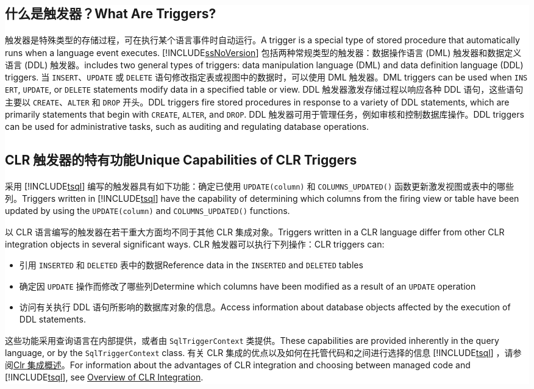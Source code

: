 ## <a name="what-are-triggers"></a><span data-ttu-id="87dad-106">什么是触发器？</span><span class="sxs-lookup"><span data-stu-id="87dad-106">What Are Triggers?</span></span>  
 <span data-ttu-id="87dad-107">触发器是特殊类型的存储过程，可在执行某个语言事件时自动运行。</span><span class="sxs-lookup"><span data-stu-id="87dad-107">A trigger is a special type of stored procedure that automatically runs when a language event executes.</span></span> [!INCLUDE[ssNoVersion](../../includes/ssnoversion-md.md)] <span data-ttu-id="87dad-108">包括两种常规类型的触发器：数据操作语言 (DML) 触发器和数据定义语言 (DDL) 触发器。</span><span class="sxs-lookup"><span data-stu-id="87dad-108">includes two general types of triggers: data manipulation language (DML) and data definition language (DDL) triggers.</span></span> <span data-ttu-id="87dad-109">当 `INSERT`、`UPDATE` 或 `DELETE` 语句修改指定表或视图中的数据时，可以使用 DML 触发器。</span><span class="sxs-lookup"><span data-stu-id="87dad-109">DML triggers can be used when `INSERT`, `UPDATE`, or `DELETE` statements modify data in a specified table or view.</span></span> <span data-ttu-id="87dad-110">DDL 触发器激发存储过程以响应各种 DDL 语句，这些语句主要以 `CREATE`、`ALTER` 和 `DROP` 开头。</span><span class="sxs-lookup"><span data-stu-id="87dad-110">DDL triggers fire stored procedures in response to a variety of DDL statements, which are primarily statements that begin with `CREATE`, `ALTER`, and `DROP`.</span></span> <span data-ttu-id="87dad-111">DDL 触发器可用于管理任务，例如审核和控制数据库操作。</span><span class="sxs-lookup"><span data-stu-id="87dad-111">DDL triggers can be used for administrative tasks, such as auditing and regulating database operations.</span></span>  
  
## <a name="unique-capabilities-of-clr-triggers"></a><span data-ttu-id="87dad-112">CLR 触发器的特有功能</span><span class="sxs-lookup"><span data-stu-id="87dad-112">Unique Capabilities of CLR Triggers</span></span>  
 <span data-ttu-id="87dad-113">采用 [!INCLUDE[tsql](../../includes/tsql-md.md)] 编写的触发器具有如下功能：确定已使用 `UPDATE(column)` 和 `COLUMNS_UPDATED()` 函数更新激发视图或表中的哪些列。</span><span class="sxs-lookup"><span data-stu-id="87dad-113">Triggers written in [!INCLUDE[tsql](../../includes/tsql-md.md)] have the capability of determining which columns from the firing view or table have been updated by using the `UPDATE(column)` and `COLUMNS_UPDATED()` functions.</span></span>  
  
 <span data-ttu-id="87dad-114">以 CLR 语言编写的触发器在若干重大方面均不同于其他 CLR 集成对象。</span><span class="sxs-lookup"><span data-stu-id="87dad-114">Triggers written in a CLR language differ from other CLR integration objects in several significant ways.</span></span> <span data-ttu-id="87dad-115">CLR 触发器可以执行下列操作：</span><span class="sxs-lookup"><span data-stu-id="87dad-115">CLR triggers can:</span></span>  
  
-   <span data-ttu-id="87dad-116">引用 `INSERTED` 和 `DELETED` 表中的数据</span><span class="sxs-lookup"><span data-stu-id="87dad-116">Reference data in the `INSERTED` and `DELETED` tables</span></span>  
  
-   <span data-ttu-id="87dad-117">确定因 `UPDATE` 操作而修改了哪些列</span><span class="sxs-lookup"><span data-stu-id="87dad-117">Determine which columns have been modified as a result of an `UPDATE` operation</span></span>  
  
-   <span data-ttu-id="87dad-118">访问有关执行 DDL 语句所影响的数据库对象的信息。</span><span class="sxs-lookup"><span data-stu-id="87dad-118">Access information about database objects affected by the execution of DDL statements.</span></span>  
  
 <span data-ttu-id="87dad-119">这些功能采用查询语言在内部提供，或者由 `SqlTriggerContext` 类提供。</span><span class="sxs-lookup"><span data-stu-id="87dad-119">These capabilities are provided inherently in the query language, or by the `SqlTriggerContext` class.</span></span> <span data-ttu-id="87dad-120">有关 CLR 集成的优点以及如何在托管代码和之间进行选择的信息 [!INCLUDE[tsql](../../includes/tsql-md.md)] ，请参阅[Clr 集成概述](../../relational-databases/clr-integration/clr-integration-overview.md)。</span><span class="sxs-lookup"><span data-stu-id="87dad-120">For information about the advantages of CLR integration and choosing between managed code and [!INCLUDE[tsql](../../includes/tsql-md.md)], see [Overview of CLR Integration](../../relational-databases/clr-integration/clr-integration-overview.md).</span></span>  
  